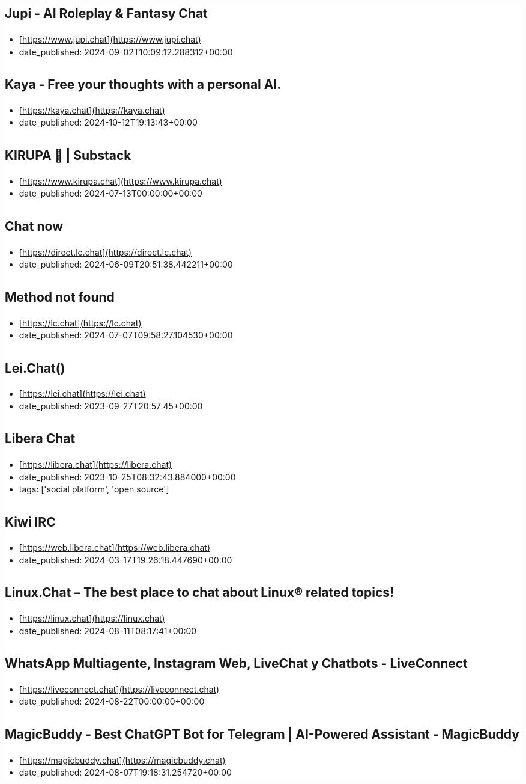  ## Jupi - AI Roleplay & Fantasy Chat
 - [https://www.jupi.chat](https://www.jupi.chat)
 - date_published: 2024-09-02T10:09:12.288312+00:00

 ## Kaya - Free your thoughts with a personal AI.
 - [https://kaya.chat](https://kaya.chat)
 - date_published: 2024-10-12T19:13:43+00:00

 ## KIRUPA 🍊 | Substack
 - [https://www.kirupa.chat](https://www.kirupa.chat)
 - date_published: 2024-07-13T00:00:00+00:00

 ## Chat now
 - [https://direct.lc.chat](https://direct.lc.chat)
 - date_published: 2024-06-09T20:51:38.442211+00:00

 ## Method not found
 - [https://lc.chat](https://lc.chat)
 - date_published: 2024-07-07T09:58:27.104530+00:00

 ## Lei.Chat()
 - [https://lei.chat](https://lei.chat)
 - date_published: 2023-09-27T20:57:45+00:00

 ## Libera Chat
 - [https://libera.chat](https://libera.chat)
 - date_published: 2023-10-25T08:32:43.884000+00:00
 - tags: ['social platform', 'open source']

 ## Kiwi IRC
 - [https://web.libera.chat](https://web.libera.chat)
 - date_published: 2024-03-17T19:26:18.447690+00:00

 ## Linux.Chat – The best place to chat about Linux® related topics!
 - [https://linux.chat](https://linux.chat)
 - date_published: 2024-08-11T08:17:41+00:00

 ## WhatsApp Multiagente, Instagram Web, LiveChat y Chatbots - LiveConnect
 - [https://liveconnect.chat](https://liveconnect.chat)
 - date_published: 2024-08-22T00:00:00+00:00

 ## MagicBuddy - Best ChatGPT Bot for Telegram | AI-Powered Assistant - MagicBuddy
 - [https://magicbuddy.chat](https://magicbuddy.chat)
 - date_published: 2024-08-07T19:18:31.254720+00:00

